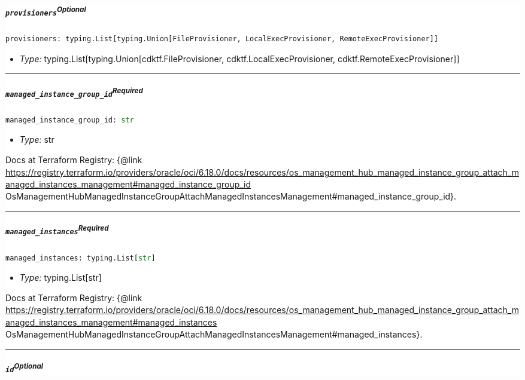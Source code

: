
##### `provisioners`<sup>Optional</sup> <a name="provisioners" id="rhizo-co-terraform-provider-oci.osManagementHubManagedInstanceGroupAttachManagedInstancesManagement.OsManagementHubManagedInstanceGroupAttachManagedInstancesManagementConfig.property.provisioners"></a>

```python
provisioners: typing.List[typing.Union[FileProvisioner, LocalExecProvisioner, RemoteExecProvisioner]]
```

- *Type:* typing.List[typing.Union[cdktf.FileProvisioner, cdktf.LocalExecProvisioner, cdktf.RemoteExecProvisioner]]

---

##### `managed_instance_group_id`<sup>Required</sup> <a name="managed_instance_group_id" id="rhizo-co-terraform-provider-oci.osManagementHubManagedInstanceGroupAttachManagedInstancesManagement.OsManagementHubManagedInstanceGroupAttachManagedInstancesManagementConfig.property.managedInstanceGroupId"></a>

```python
managed_instance_group_id: str
```

- *Type:* str

Docs at Terraform Registry: {@link https://registry.terraform.io/providers/oracle/oci/6.18.0/docs/resources/os_management_hub_managed_instance_group_attach_managed_instances_management#managed_instance_group_id OsManagementHubManagedInstanceGroupAttachManagedInstancesManagement#managed_instance_group_id}.

---

##### `managed_instances`<sup>Required</sup> <a name="managed_instances" id="rhizo-co-terraform-provider-oci.osManagementHubManagedInstanceGroupAttachManagedInstancesManagement.OsManagementHubManagedInstanceGroupAttachManagedInstancesManagementConfig.property.managedInstances"></a>

```python
managed_instances: typing.List[str]
```

- *Type:* typing.List[str]

Docs at Terraform Registry: {@link https://registry.terraform.io/providers/oracle/oci/6.18.0/docs/resources/os_management_hub_managed_instance_group_attach_managed_instances_management#managed_instances OsManagementHubManagedInstanceGroupAttachManagedInstancesManagement#managed_instances}.

---

##### `id`<sup>Optional</sup> <a name="id" id="rhizo-co-terraform-provider-oci.osManagementHubManagedInstanceGroupAttachManagedInstancesManagement.OsManagementHubManagedInstanceGroupAttachManagedInstancesManagementConfig.property.id"></a>
